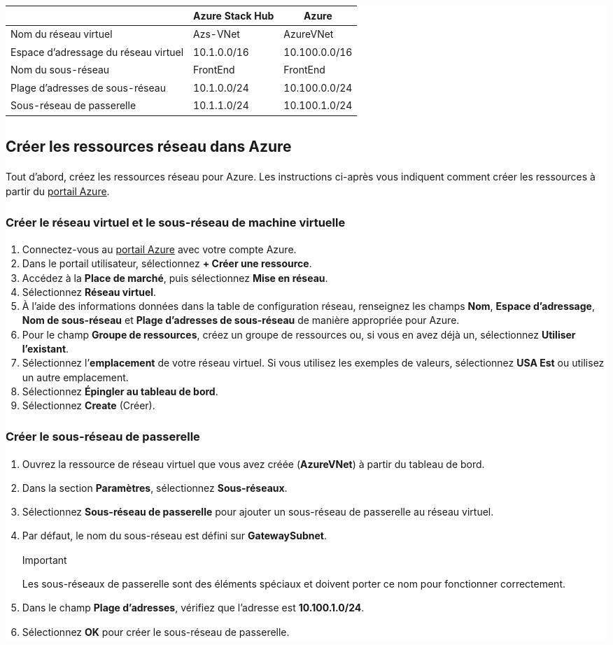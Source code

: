 |   |Azure Stack Hub|Azure|
|---------|---------|---------|
|Nom du réseau virtuel     |Azs-VNet|AzureVNet |
|Espace d’adressage du réseau virtuel |10.1.0.0/16|10.100.0.0/16|
|Nom du sous-réseau     |FrontEnd|FrontEnd|
|Plage d’adresses de sous-réseau|10.1.0.0/24 |10.100.0.0/24 |
|Sous-réseau de passerelle     |10.1.1.0/24|10.100.1.0/24|

## <a name="create-the-network-resources-in-azure"></a>Créer les ressources réseau dans Azure

Tout d’abord, créez les ressources réseau pour Azure. Les instructions ci-après vous indiquent comment créer les ressources à partir du [portail Azure](https://portal.azure.com/).

### <a name="create-the-virtual-network-and-virtual-machine-vm-subnet"></a>Créer le réseau virtuel et le sous-réseau de machine virtuelle

1. Connectez-vous au [portail Azure](https://portal.azure.com/) avec votre compte Azure.
2. Dans le portail utilisateur, sélectionnez **+ Créer une ressource**.
3. Accédez à la **Place de marché**, puis sélectionnez **Mise en réseau**.
4. Sélectionnez **Réseau virtuel**.
5. À l’aide des informations données dans la table de configuration réseau, renseignez les champs **Nom**, **Espace d’adressage**, **Nom de sous-réseau** et **Plage d’adresses de sous-réseau** de manière appropriée pour Azure.
6. Pour le champ **Groupe de ressources**, créez un groupe de ressources ou, si vous en avez déjà un, sélectionnez **Utiliser l’existant**.
7. Sélectionnez l’**emplacement** de votre réseau virtuel.  Si vous utilisez les exemples de valeurs, sélectionnez **USA Est** ou utilisez un autre emplacement.
8. Sélectionnez **Épingler au tableau de bord**.
9. Sélectionnez **Create** (Créer).

### <a name="create-the-gateway-subnet"></a>Créer le sous-réseau de passerelle

1. Ouvrez la ressource de réseau virtuel que vous avez créée (**AzureVNet**) à partir du tableau de bord.
2. Dans la section **Paramètres**, sélectionnez **Sous-réseaux**.
3. Sélectionnez **Sous-réseau de passerelle** pour ajouter un sous-réseau de passerelle au réseau virtuel.
4. Par défaut, le nom du sous-réseau est défini sur **GatewaySubnet**.

   >[!IMPORTANT]
   >Les sous-réseaux de passerelle sont des éléments spéciaux et doivent porter ce nom pour fonctionner correctement.

5. Dans le champ **Plage d’adresses**, vérifiez que l’adresse est **10.100.1.0/24**.
6. Sélectionnez **OK** pour créer le sous-réseau de passerelle.
